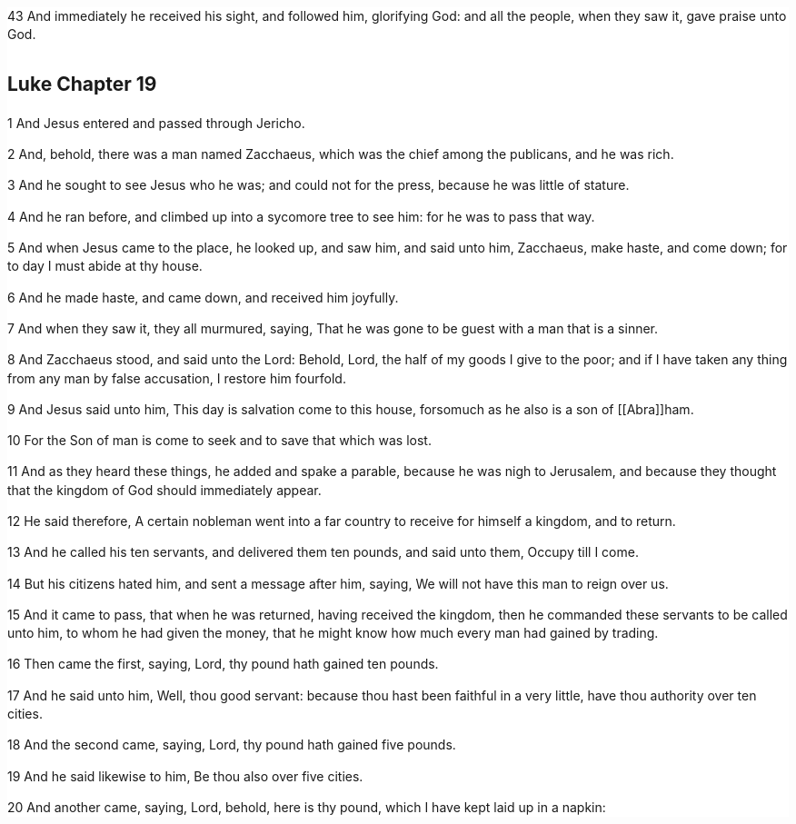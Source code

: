 43 And immediately he received his sight, and followed him, glorifying God: and all the people, when they saw it, gave praise unto God.


## Luke Chapter 19

1 And Jesus entered and passed through Jericho.

2 And, behold, there was a man named Zacchaeus, which was the chief among the publicans, and he was rich.

3 And he sought to see Jesus who he was; and could not for the press, because he was little of stature.

4 And he ran before, and climbed up into a sycomore tree to see him: for he was to pass that way.

5 And when Jesus came to the place, he looked up, and saw him, and said unto him, Zacchaeus, make haste, and come down; for to day I must abide at thy house.

6 And he made haste, and came down, and received him joyfully.

7 And when they saw it, they all murmured, saying, That he was gone to be guest with a man that is a sinner.

8 And Zacchaeus stood, and said unto the Lord: Behold, Lord, the half of my goods I give to the poor; and if I have taken any thing from any man by false accusation, I restore him fourfold.

9 And Jesus said unto him, This day is salvation come to this house, forsomuch as he also is a son of [[Abra]]ham.

10 For the Son of man is come to seek and to save that which was lost.

11 And as they heard these things, he added and spake a parable, because he was nigh to Jerusalem, and because they thought that the kingdom of God should immediately appear.

12 He said therefore, A certain nobleman went into a far country to receive for himself a kingdom, and to return.

13 And he called his ten servants, and delivered them ten pounds, and said unto them, Occupy till I come.

14 But his citizens hated him, and sent a message after him, saying, We will not have this man to reign over us.

15 And it came to pass, that when he was returned, having received the kingdom, then he commanded these servants to be called unto him, to whom he had given the money, that he might know how much every man had gained by trading.

16 Then came the first, saying, Lord, thy pound hath gained ten pounds.

17 And he said unto him, Well, thou good servant: because thou hast been faithful in a very little, have thou authority over ten cities.

18 And the second came, saying, Lord, thy pound hath gained five pounds.

19 And he said likewise to him, Be thou also over five cities.

20 And another came, saying, Lord, behold, here is thy pound, which I have kept laid up in a napkin:

